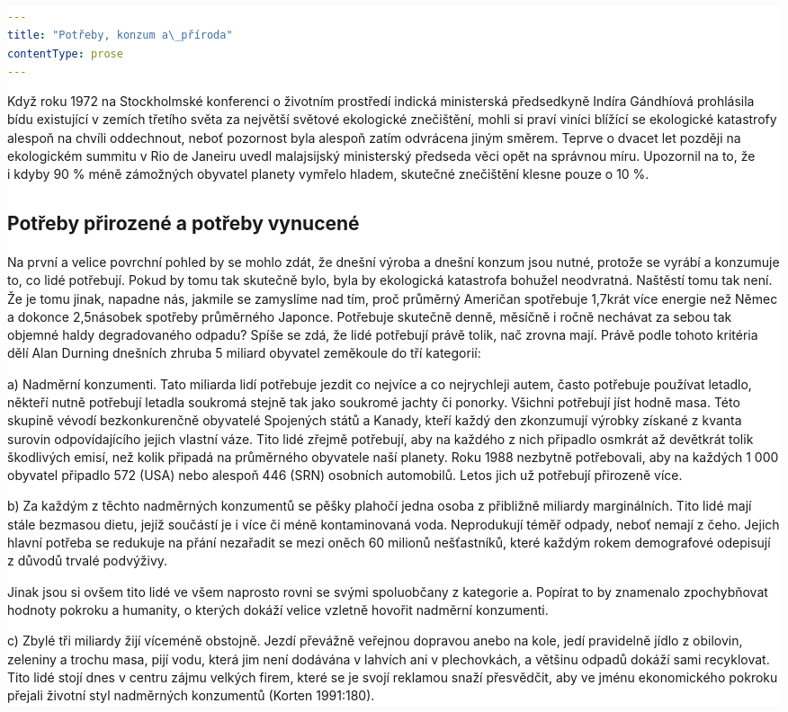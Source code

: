 ```yaml
---
title: "Potřeby, konzum a\_příroda"
contentType: prose
---
```


  

Když roku 1972 na Stockholmské konferenci o životním prostředí indická ministerská předsedkyně Indíra Gándhíová prohlásila bídu existující v zemích třetího světa za největší světové ekologické znečištění, mohli si praví viníci blížící se ekologické katastrofy alespoň na chvíli oddechnout, neboť pozornost byla alespoň zatím odvrácena jiným směrem. Teprve o dvacet let později na ekologickém summitu v Rio de Janeiru uvedl malajsijský ministerský předseda věci opět na správnou míru. Upozornil na to, že i kdyby 90 % méně zámožných obyvatel planety vymřelo hladem, skutečné znečištění klesne pouze o 10 %.

## Potřeby přirozené a potřeby vynucené

  

Na první a velice povrchní pohled by se mohlo zdát, že dnešní výroba a dnešní konzum jsou nutné, protože se vyrábí a konzumuje to, co lidé potřebují. Pokud by tomu tak skutečně bylo, byla by ekologická katastrofa bohužel neodvratná. Naštěstí tomu tak není. Že je tomu jinak, napadne nás, jakmile se zamyslíme nad tím, proč průměrný Američan spotřebuje 1,7krát více energie než Němec a dokonce 2,5násobek spotřeby průměrného Japonce. Potřebuje skutečně denně, měsíčně i ročně nechávat za sebou tak objemné haldy degradovaného odpadu? Spíše se zdá, že lidé potřebují právě tolik, nač zrovna mají. Právě podle tohoto kritéria dělí Alan Durning dnešních zhruba 5 miliard obyvatel zeměkoule do tří kategorií:

a) Nadměrní konzumenti. Tato miliarda lidí potřebuje jezdit co nejvíce a co nejrychleji autem, často potřebuje používat letadlo, někteří nutně potřebují letadla soukromá stejně tak jako soukromé jachty či ponorky. Všichni potřebují jíst hodně masa. Této skupině vévodí bezkonkurenčně obyvatelé Spojených států a Kanady, kteří každý den zkonzumují výrobky získané z kvanta surovin odpovídajícího jejich vlastní váze. Tito lidé zřejmě potřebují, aby na každého z nich připadlo osmkrát až devětkrát tolik škodlivých emisí, než kolik připadá na průměrného obyvatele naší planety. Roku 1988 nezbytně potřebovali, aby na každých 1 000 obyvatel připadlo 572 (USA) nebo alespoň 446 (SRN) osobních automobilů. Letos jich už potřebují přirozeně více.

b) Za každým z těchto nadměrných konzumentů se pěšky plahočí jedna osoba z přibližně miliardy marginálních. Tito lidé mají stále bezmasou dietu, jejíž součástí je i více či méně kontaminovaná voda. Neprodukují téměř odpady, neboť nemají z čeho. Jejich hlavní potřeba se redukuje na přání nezařadit se mezi oněch 60 milionů nešťastníků, které každým rokem demografové odepisují z důvodů trvalé podvýživy.

Jinak jsou si ovšem tito lidé ve všem naprosto rovni se svými spoluobčany z kategorie a. Popírat to by znamenalo zpochybňovat hodnoty pokroku a humanity, o kterých dokáží velice vzletně hovořit nadměrní konzumenti.

c) Zbylé tři miliardy žijí víceméně obstojně. Jezdí převážně ve­řejnou dopravou anebo na kole, jedí pravidelně jídlo z obilovin, zeleniny a trochu masa, pijí vodu, která jim není dodávána v lahvích ani v plechovkách, a většinu odpadů dokáží sami recyklovat. Tito lidé stojí dnes v centru zájmu velkých firem, které se je svojí reklamou snaží přesvědčit, aby ve jménu ekonomického pokroku přejali životní styl nadměrných konzumentů (Korten 1991:180).
